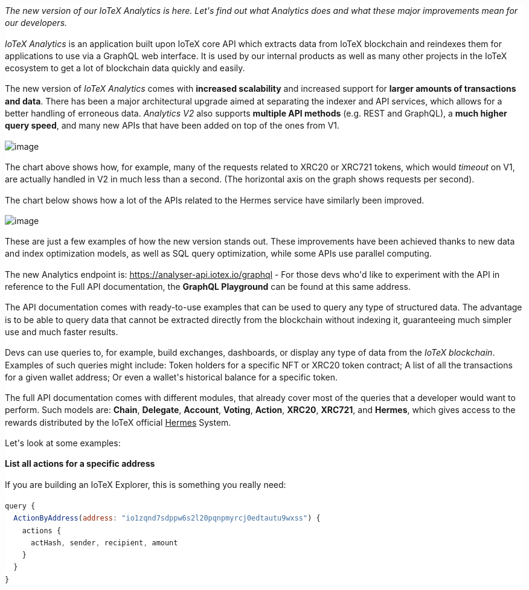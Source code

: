 *The new version of our IoTeX Analytics is here. Let's find out what Analytics does and what these major improvements mean for our developers.*

*IoTeX Analytics* is an application built upon IoTeX core API which extracts data from IoTeX blockchain and reindexes them for applications to use via a GraphQL web interface. It is used by our internal products as well as many other projects in the IoTeX ecosystem to get a lot of blockchain data quickly and easily.

The new version of *IoTeX Analytics* comes with **increased scalability** and increased support for **larger amounts of transactions and data**. There has been a major architectural upgrade aimed at separating the indexer and API services, which allows for a better handling of erroneous data. *Analytics V2* also supports **multiple API methods** (e.g. REST and GraphQL), a **much higher query speed**, and many new APIs that have been added on top of the ones from V1.

<img width="1131" alt="image" src="https://user-images.githubusercontent.com/11096047/182444522-f434d2db-e54e-4156-ba9a-33de7b1b6003.png"/>


The chart above shows how, for example, many of the requests related to XRC20 or XRC721 tokens, which would *timeout* on V1, are actually handled in V2 in much less than a second. (The horizontal axis on the graph shows requests per second).  

The chart below shows how a lot of the APIs related to the Hermes service have similarly been improved.

<img width="1228" alt="image" src="https://user-images.githubusercontent.com/11096047/182444674-07a57a6c-63ac-4ff9-a049-5f0621737fd4.png"/>

These are just a few examples of how the new version stands out. These improvements have been achieved thanks to new data and index optimization models, as well as SQL query optimization, while some APIs use parallel computing. 

The new Analytics endpoint is: https://analyser-api.iotex.io/graphql - For those devs who'd like to experiment with the API in reference to the Full API documentation, the **GraphQL Playground** can be found at this same address.

The API documentation comes with ready-to-use examples that can be used to query any type of structured data. The advantage is to be able to query data that cannot be extracted directly from the blockchain without indexing it, guaranteeing much simpler use and much faster results. 

Devs can use queries to, for example, build exchanges, dashboards, or display any type of data from the *IoTeX blockchain*. Examples of such queries might include: Token holders for a specific NFT or XRC20 token contract; A list of all the transactions for a given wallet address; Or even a wallet's historical balance for a specific token.

The full API documentation comes with different modules, that already cover most of the queries that a developer would want to perform. Such models are: **Chain**, **Delegate**, **Account**, **Voting**, **Action**, **XRC20**, **XRC721**, and **Hermes**, which gives access to the rewards distributed by the IoTeX official [Hermes](https://hermes.to) System. 

Let's look at some examples:

**List all actions for a specific address**

If you are building an IoTeX Explorer, this is something you really need:

```javascript
query {
  ActionByAddress(address: "io1zqnd7sdppw6s2l20pqnpmyrcj0edtautu9wxss") {
    actions {
      actHash, sender, recipient, amount
    }
  }
}
```
